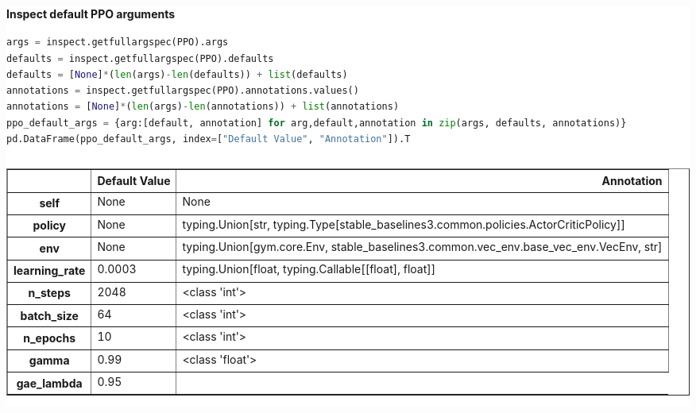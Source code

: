 **Inspect default PPO arguments**
```python
args = inspect.getfullargspec(PPO).args
defaults = inspect.getfullargspec(PPO).defaults
defaults = [None]*(len(args)-len(defaults)) + list(defaults)
annotations = inspect.getfullargspec(PPO).annotations.values()
annotations = [None]*(len(args)-len(annotations)) + list(annotations)
ppo_default_args = {arg:[default, annotation] for arg,default,annotation in zip(args, defaults, annotations)}
pd.DataFrame(ppo_default_args, index=["Default Value", "Annotation"]).T
```
<div style="overflow-x:auto;">
<table border="1" class="dataframe">
  <thead>
    <tr style="text-align: right;">
      <th></th>
      <th>Default Value</th>
      <th>Annotation</th>
    </tr>
  </thead>
  <tbody>
    <tr>
      <th>self</th>
      <td>None</td>
      <td>None</td>
    </tr>
    <tr>
      <th>policy</th>
      <td>None</td>
      <td>typing.Union[str, typing.Type[stable_baselines3.common.policies.ActorCriticPolicy]]</td>
    </tr>
    <tr>
      <th>env</th>
      <td>None</td>
      <td>typing.Union[gym.core.Env, stable_baselines3.common.vec_env.base_vec_env.VecEnv, str]</td>
    </tr>
    <tr>
      <th>learning_rate</th>
      <td>0.0003</td>
      <td>typing.Union[float, typing.Callable[[float], float]]</td>
    </tr>
    <tr>
      <th>n_steps</th>
      <td>2048</td>
      <td>&lt;class 'int'&gt;</td>
    </tr>
    <tr>
      <th>batch_size</th>
      <td>64</td>
      <td>&lt;class 'int'&gt;</td>
    </tr>
    <tr>
      <th>n_epochs</th>
      <td>10</td>
      <td>&lt;class 'int'&gt;</td>
    </tr>
    <tr>
      <th>gamma</th>
      <td>0.99</td>
      <td>&lt;class 'float'&gt;</td>
    </tr>
    <tr>
      <th>gae_lambda</th>
      <td>0.95</td>